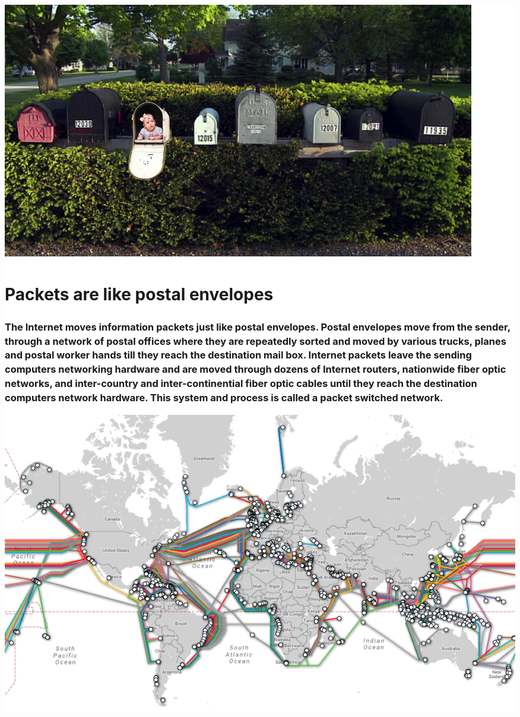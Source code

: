 ![](images/Mailboxes.png)
# Packets are like postal envelopes
### The Internet moves information packets just like postal envelopes. Postal envelopes move from the sender, through a network of postal offices where they are repeatedly sorted and moved by various trucks, planes and postal worker hands till they reach the destination mail box. Internet packets leave the sending computers networking hardware and are moved through dozens of Internet routers, nationwide fiber optic networks, and inter-country and inter-continential fiber optic cables until they reach the destination computers network hardware. This system and process is called a packet switched network.
![](images/InterCountryAndContinentCables.png)